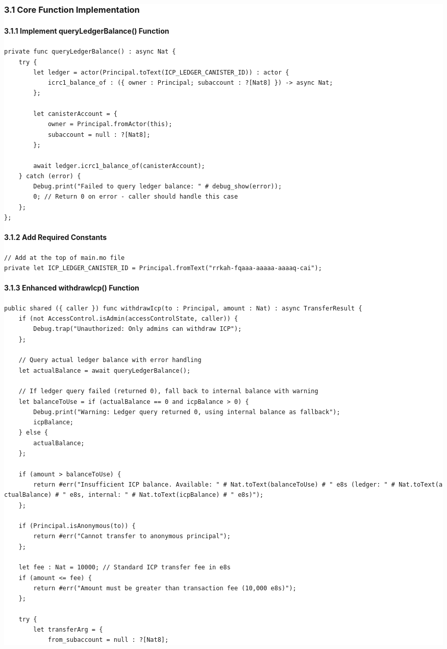 ### 3.1 Core Function Implementation

#### 3.1.1 Implement queryLedgerBalance() Function
```motoko
private func queryLedgerBalance() : async Nat {
    try {
        let ledger = actor(Principal.toText(ICP_LEDGER_CANISTER_ID)) : actor {
            icrc1_balance_of : ({ owner : Principal; subaccount : ?[Nat8] }) -> async Nat;
        };
        
        let canisterAccount = {
            owner = Principal.fromActor(this);
            subaccount = null : ?[Nat8];
        };
        
        await ledger.icrc1_balance_of(canisterAccount);
    } catch (error) {
        Debug.print("Failed to query ledger balance: " # debug_show(error));
        0; // Return 0 on error - caller should handle this case
    };
};
```

#### 3.1.2 Add Required Constants
```motoko
// Add at the top of main.mo file
private let ICP_LEDGER_CANISTER_ID = Principal.fromText("rrkah-fqaaa-aaaaa-aaaaq-cai");
```

#### 3.1.3 Enhanced withdrawIcp() Function
```motoko
public shared ({ caller }) func withdrawIcp(to : Principal, amount : Nat) : async TransferResult {
    if (not AccessControl.isAdmin(accessControlState, caller)) {
        Debug.trap("Unauthorized: Only admins can withdraw ICP");
    };

    // Query actual ledger balance with error handling
    let actualBalance = await queryLedgerBalance();
    
    // If ledger query failed (returned 0), fall back to internal balance with warning
    let balanceToUse = if (actualBalance == 0 and icpBalance > 0) {
        Debug.print("Warning: Ledger query returned 0, using internal balance as fallback");
        icpBalance;
    } else {
        actualBalance;
    };

    if (amount > balanceToUse) {
        return #err("Insufficient ICP balance. Available: " # Nat.toText(balanceToUse) # " e8s (ledger: " # Nat.toText(actualBalance) # " e8s, internal: " # Nat.toText(icpBalance) # " e8s)");
    };

    if (Principal.isAnonymous(to)) {
        return #err("Cannot transfer to anonymous principal");
    };

    let fee : Nat = 10000; // Standard ICP transfer fee in e8s
    if (amount <= fee) {
        return #err("Amount must be greater than transaction fee (10,000 e8s)");
    };

    try {
        let transferArg = {
            from_subaccount = null : ?[Nat8];
```